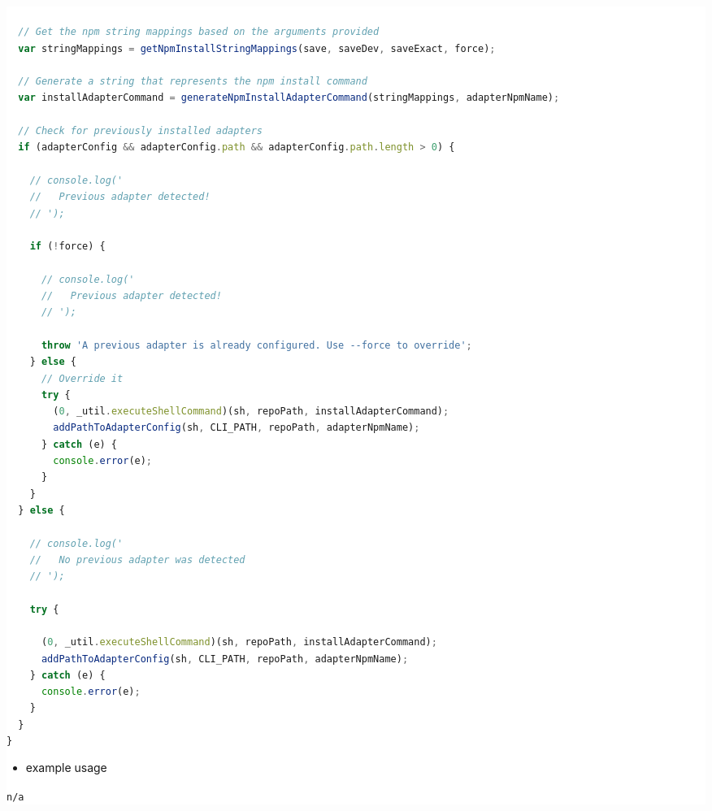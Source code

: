 ```javascript

  // Get the npm string mappings based on the arguments provided
  var stringMappings = getNpmInstallStringMappings(save, saveDev, saveExact, force);

  // Generate a string that represents the npm install command
  var installAdapterCommand = generateNpmInstallAdapterCommand(stringMappings, adapterNpmName);

  // Check for previously installed adapters
  if (adapterConfig && adapterConfig.path && adapterConfig.path.length > 0) {

    // console.log('
    //   Previous adapter detected!
    // ');

    if (!force) {

      // console.log('
      //   Previous adapter detected!
      // ');

      throw 'A previous adapter is already configured. Use --force to override';
    } else {
      // Override it
      try {
        (0, _util.executeShellCommand)(sh, repoPath, installAdapterCommand);
        addPathToAdapterConfig(sh, CLI_PATH, repoPath, adapterNpmName);
      } catch (e) {
        console.error(e);
      }
    }
  } else {

    // console.log('
    //   No previous adapter was detected
    // ');

    try {

      (0, _util.executeShellCommand)(sh, repoPath, installAdapterCommand);
      addPathToAdapterConfig(sh, CLI_PATH, repoPath, adapterNpmName);
    } catch (e) {
      console.error(e);
    }
  }
}
```
- example usage
```shell
n/a
```
